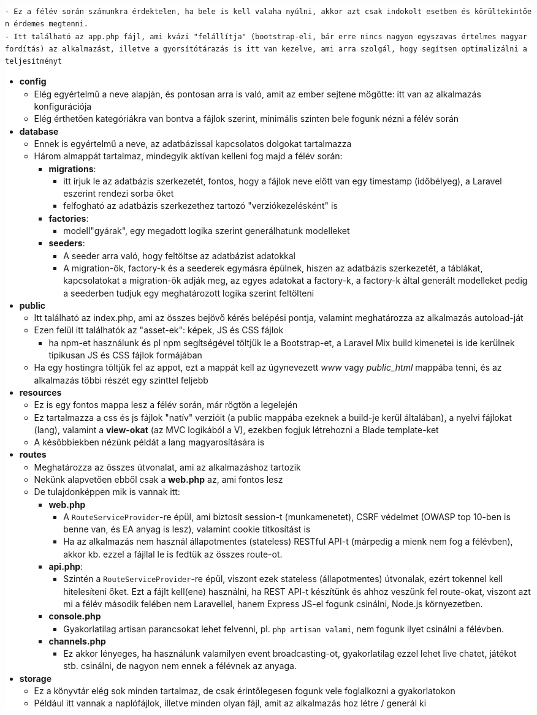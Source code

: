     - Ez a félév során számunkra érdektelen, ha bele is kell valaha nyúlni, akkor azt csak indokolt esetben és körültekintően érdemes megtenni.
    - Itt található az app.php fájl, ami kvázi "felállítja" (bootstrap-eli, bár erre nincs nagyon egyszavas értelmes magyar fordítás) az alkalmazást, illetve a gyorsítótárazás is itt van kezelve, ami arra szolgál, hogy segítsen optimalizálni a teljesítményt
  - **config**
    - Elég egyértelmű a neve alapján, és pontosan arra is való, amit az ember sejtene mögötte: itt van az alkalmazás konfigurációja
    - Elég érthetően kategóriákra van bontva a fájlok szerint, minimális szinten bele fogunk nézni a félév során
  - **database**
    - Ennek is egyértelmű a neve, az adatbázissal kapcsolatos dolgokat tartalmazza
    - Három almappát tartalmaz, mindegyik aktívan kelleni fog majd a félév során:
      - **migrations**:
        - itt írjuk le az adatbázis szerkezetét, fontos, hogy a fájlok neve előtt van egy timestamp (időbélyeg), a Laravel eszerint rendezi sorba őket
        - felfogható az adatbázis szerkezethez tartozó "verziókezelésként" is
      - **factories**:
        - modell"gyárak", egy megadott logika szerint generálhatunk modelleket
      - **seeders**:
        - A seeder arra való, hogy feltöltse az adatbázist adatokkal
        - A migration-ök, factory-k és a seederek egymásra épülnek, hiszen az adatbázis szerkezetét, a táblákat, kapcsolatokat a migration-ök adják meg, az egyes adatokat a factory-k, a factory-k által generált modelleket pedig a seederben tudjuk egy meghatározott logika szerint feltölteni
  - **public**
    - Itt található az index.php, ami az összes bejövő kérés belépési pontja, valamint meghatározza az alkalmazás autoload-ját
    - Ezen felül itt találhatók az "asset-ek": képek, JS és CSS fájlok
      - ha npm-et használunk és pl npm segítségével töltjük le a Bootstrap-et, a Laravel Mix build kimenetei is ide kerülnek tipikusan JS és CSS fájlok formájában
    - Ha egy hostingra töltjük fel az appot, ezt a mappát kell az úgynevezett _www_ vagy _public_html_ mappába tenni, és az alkalmazás többi részét egy szinttel feljebb
  - **resources**
    - Ez is egy fontos mappa lesz a félév során, már rögtön a legelején
    - Ez tartalmazza a css és js fájlok "natív" verzióit (a public mappába ezeknek a build-je kerül általában), a nyelvi fájlokat (lang), valamint a **view-okat** (az MVC logikából a V), ezekben fogjuk létrehozni a Blade template-ket
    - A későbbiekben nézünk példát a lang magyarosítására is
  - **routes**
    - Meghatározza az összes útvonalat, ami az alkalmazáshoz tartozik
    - Nekünk alapvetően ebből csak a **web.php** az, ami fontos lesz
    - De tulajdonképpen mik is vannak itt:
      - **web.php**
        - A `RouteServiceProvider`-re épül, ami biztosít session-t (munkamenetet), CSRF védelmet (OWASP top 10-ben is benne van, és EA anyag is lesz), valamint cookie titkosítást is
        - Ha az alkalmazás nem használ állapotmentes (stateless) RESTful API-t (márpedig a mienk nem fog a félévben), akkor kb. ezzel a fájllal le is fedtük az összes route-ot.
      - **api.php**:
        - Szintén a `RouteServiceProvider`-re épül, viszont ezek stateless (állapotmentes) útvonalak, ezért tokennel kell hitelesíteni őket. Ezt a fájlt kell(ene) használni, ha REST API-t készítünk és ahhoz veszünk fel route-okat, viszont azt mi a félév második felében nem Laravellel, hanem Express JS-el fogunk csinálni, Node.js környezetben.
      - **console.php**
        - Gyakorlatilag artisan parancsokat lehet felvenni, pl. `php artisan valami`, nem fogunk ilyet csinálni a félévben.
      - **channels.php**
        - Ez akkor lényeges, ha használunk valamilyen event broadcasting-ot, gyakorlatilag ezzel lehet live chatet, játékot stb. csinálni, de nagyon nem ennek a félévnek az anyaga.
  - **storage**
    - Ez a könyvtár elég sok minden tartalmaz, de csak érintőlegesen fogunk vele foglalkozni a gyakorlatokon
    - Például itt vannak a naplófájlok, illetve minden olyan fájl, amit az alkalmazás hoz létre / generál ki